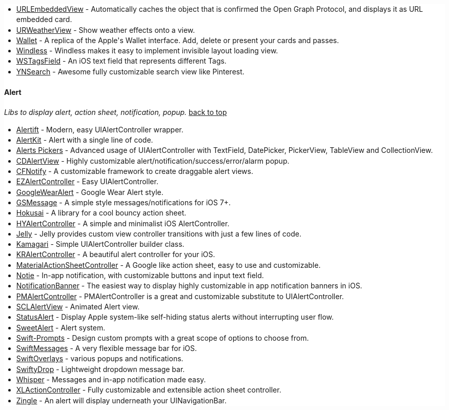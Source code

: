 * [URLEmbeddedView](https://github.com/marty-suzuki/URLEmbeddedView) - Automatically caches the object that is confirmed the Open Graph Protocol, and displays it as URL embedded card.
* [URWeatherView](https://github.com/jegumhon/URWeatherView) - Show weather effects onto a view.
* [Wallet](https://github.com/rshevchuk/Wallet) - A replica of the Apple's Wallet interface. Add, delete or present your cards and passes.
* [Windless](https://github.com/Interactive-Studio/Windless) - Windless makes it easy to implement invisible layout loading view.
* [WSTagsField](https://github.com/whitesmith/WSTagsField) - An iOS text field that represents different Tags.
* [YNSearch](https://github.com/younatics/YNSearch) - Awesome fully customizable search view like Pinterest.

#### Alert
*Libs to display alert, action sheet, notification, popup.* [back to top](#readme) 

* [Alertift](https://github.com/sgr-ksmt/Alertift) - Modern, easy UIAlertController wrapper.
* [AlertKit](https://github.com/thii/AlertKit) - Alert with a single line of code.
* [Alerts Pickers](https://github.com/dillidon/Alerts-Pickers) - Advanced usage of UIAlertController with TextField, DatePicker, PickerView, TableView and CollectionView.
* [CDAlertView](https://github.com/candostdagdeviren/CDAlertView) - Highly customizable alert/notification/success/error/alarm popup.
* [CFNotify](https://github.com/hallelujahbaby/CFNotify) - A customizable framework to create draggable alert views.
* [EZAlertController](https://github.com/thellimist/EZAlertController) - Easy UIAlertController.
* [GoogleWearAlert](https://github.com/AshRobinson/GoogleWearAlert) - Google Wear Alert style.
* [GSMessage](https://github.com/wxxsw/GSMessages) - A simple style messages/notifications for iOS 7+.
* [Hokusai](https://github.com/ytakzk/Hokusai) - A library for a cool bouncy action sheet.
* [HYAlertController](https://github.com/castial/HYAlertController) - A simple and minimalist iOS AlertController.
* [Jelly](https://github.com/SebastianBoldt/Jelly) - Jelly provides custom view controller transitions with just a few lines of code.
* [Kamagari](https://github.com/tasanobu/Kamagari) - Simple UIAlertController builder class.
* [KRAlertController](https://github.com/krimpedance/KRAlertController) - A beautiful alert controller for your iOS.
* [MaterialActionSheetController](https://github.com/ntnhon/MaterialActionSheetController) - A Google like action sheet, easy to use and customizable.
* [Notie](https://github.com/thii/Notie) - In-app notification, with customizable buttons and input text field.
* [NotificationBanner](https://github.com/Daltron/NotificationBanner) - The easiest way to display highly customizable in app notification banners in iOS.
* [PMAlertController](https://github.com/Codeido/PMAlertController) - PMAlertController is a great and customizable substitute to UIAlertController.
* [SCLAlertView](https://github.com/vikmeup/SCLAlertView-Swift) - Animated Alert view.
* [StatusAlert](https://github.com/LowKostKustomz/StatusAlert) - Display Apple system-like self-hiding status alerts without interrupting user flow.
* [SweetAlert](https://github.com/codestergit/SweetAlert-iOS) - Alert system.
* [Swift-Prompts](https://github.com/GabrielAlva/Swift-Prompts) - Design custom prompts with a great scope of options to choose from.
* [SwiftMessages](https://github.com/SwiftKickMobile/SwiftMessages) - A very flexible message bar for iOS.
* [SwiftOverlays](https://github.com/peterprokop/SwiftOverlays) - various popups and notifications.
* [SwiftyDrop](https://github.com/morizotter/SwiftyDrop) - Lightweight dropdown message bar.
* [Whisper](https://github.com/hyperoslo/Whisper) - Messages and in-app notification made easy.
* [XLActionController](https://github.com/xmartlabs/XLActionController) - Fully customizable and extensible action sheet controller.
* [Zingle](https://github.com/hemangshah/Zingle) - An alert will display underneath your UINavigationBar.

